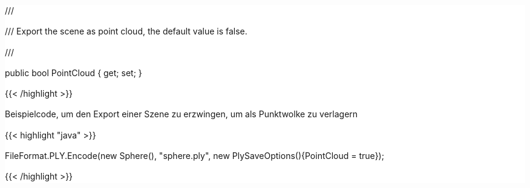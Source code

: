 /// <summary>

/// Export the scene as point cloud, the default value is false.

/// </summary>

public bool PointCloud { get; set; }

{{< /highlight >}}

Beispielcode, um den Export einer Szene zu erzwingen, um als Punktwolke zu verlagern

{{< highlight "java" >}}

 FileFormat.PLY.Encode(new Sphere(), "sphere.ply", new PlySaveOptions(){PointCloud = true});

{{< /highlight >}}
